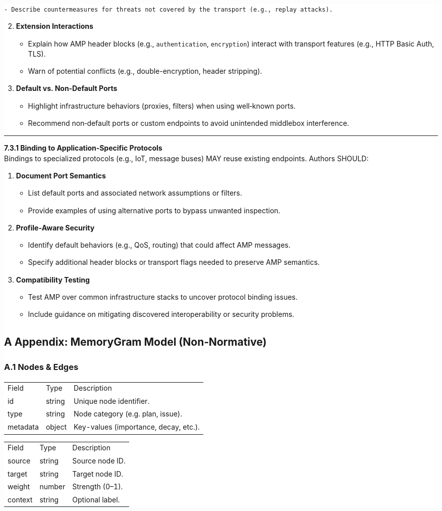    - Describe countermeasures for threats not covered by the transport (e.g., replay attacks).
        
2. **Extension Interactions**
    
    - Explain how AMP header blocks (e.g., `authentication`, `encryption`) interact with transport features (e.g., HTTP Basic Auth, TLS).
        
    - Warn of potential conflicts (e.g., double-encryption, header stripping).
        
3. **Default vs. Non‑Default Ports**
    
    - Highlight infrastructure behaviors (proxies, filters) when using well‑known ports.
        
    - Recommend non‑default ports or custom endpoints to avoid unintended middlebox interference.
        

---

**7.3.1 Binding to Application‑Specific Protocols**  
Bindings to specialized protocols (e.g., IoT, message buses) MAY reuse existing endpoints. Authors SHOULD:

1. **Document Port Semantics**
    
    - List default ports and associated network assumptions or filters.
        
    - Provide examples of using alternative ports to bypass unwanted inspection.
        
2. **Profile‑Aware Security**
    
    - Identify default behaviors (e.g., QoS, routing) that could affect AMP messages.
        
    - Specify additional header blocks or transport flags needed to preserve AMP semantics.
        
3. **Compatibility Testing**
    
    - Test AMP over common infrastructure stacks to uncover protocol binding issues.
        
    - Include guidance on mitigating discovered interoperability or security problems.


## A Appendix: MemoryGram Model (Non‑Normative)

### A.1 Nodes & Edges

|   |   |   |
|---|---|---|
|Field|Type|Description|
|id|string|Unique node identifier.|
|type|string|Node category (e.g. plan, issue).|
|metadata|object|Key-values (importance, decay, etc.).|

|   |   |   |
|---|---|---|
|Field|Type|Description|
|source|string|Source node ID.|
|target|string|Target node ID.|
|weight|number|Strength (0–1).|
|context|string|Optional label.|
